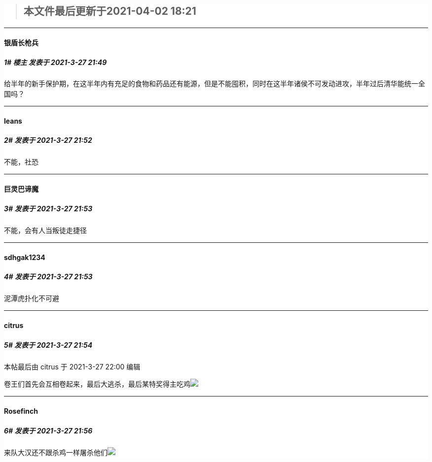 > ## **本文件最后更新于2021-04-02 18:21** 


*****

####  银盾长枪兵  
##### 1#       楼主       发表于 2021-3-27 21:49


给半年的新手保护期，在这半年内有充足的食物和药品还有能源，但是不能囤积，同时在这半年诸侯不可发动进攻，半年过后清华能统一全国吗？


*****

####  leans  
##### 2#       发表于 2021-3-27 21:52


不能，社恐


*****

####  巨灵巴谛魔  
##### 3#       发表于 2021-3-27 21:53


不能，会有人当叛徒走捷径


*****

####  sdhgak1234  
##### 4#       发表于 2021-3-27 21:53


泥潭虎扑化不可避


*****

####  citrus  
##### 5#       发表于 2021-3-27 21:54


 本帖最后由 citrus 于 2021-3-27 22:00 编辑 

卷王们首先会互相卷起来，最后大逃杀，最后某特奖得主吃鸡<img src="https://static.saraba1st.com/image/smiley/face2017/067.png" referrerpolicy="no-referrer">


*****

####  Rosefinch  
##### 6#       发表于 2021-3-27 21:56


来队大汉还不跟杀鸡一样屠杀他们<img src="https://static.saraba1st.com/image/smiley/face2017/067.png" referrerpolicy="no-referrer">

